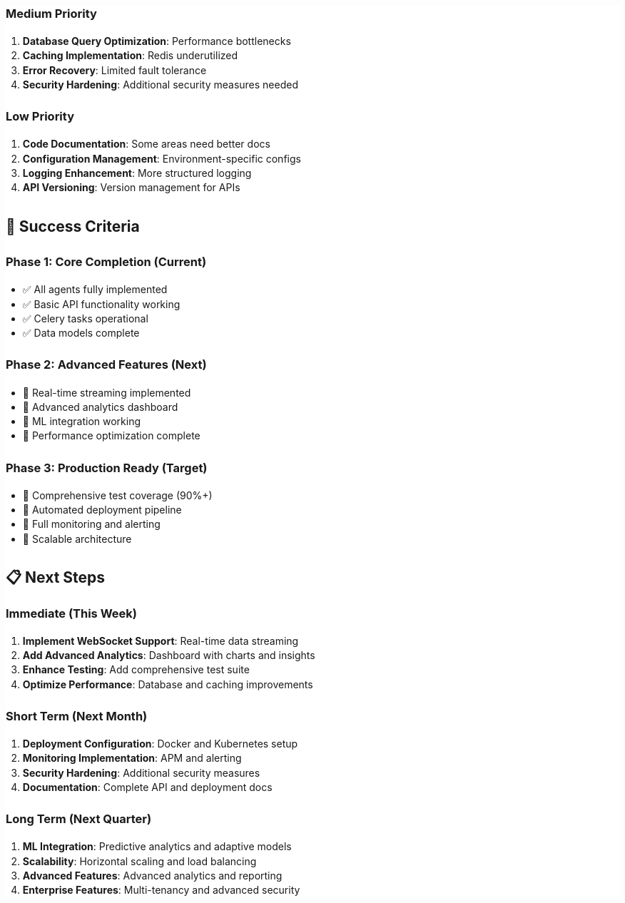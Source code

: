 ### **Medium Priority**
1. **Database Query Optimization**: Performance bottlenecks
2. **Caching Implementation**: Redis underutilized
3. **Error Recovery**: Limited fault tolerance
4. **Security Hardening**: Additional security measures needed

### **Low Priority**
1. **Code Documentation**: Some areas need better docs
2. **Configuration Management**: Environment-specific configs
3. **Logging Enhancement**: More structured logging
4. **API Versioning**: Version management for APIs

## 🎯 **Success Criteria**

### **Phase 1: Core Completion (Current)**
- ✅ All agents fully implemented
- ✅ Basic API functionality working
- ✅ Celery tasks operational
- ✅ Data models complete

### **Phase 2: Advanced Features (Next)**
- 🔄 Real-time streaming implemented
- 🔄 Advanced analytics dashboard
- 🔄 ML integration working
- 🔄 Performance optimization complete

### **Phase 3: Production Ready (Target)**
- 🔄 Comprehensive test coverage (90%+)
- 🔄 Automated deployment pipeline
- 🔄 Full monitoring and alerting
- 🔄 Scalable architecture

## 📋 **Next Steps**

### **Immediate (This Week)**
1. **Implement WebSocket Support**: Real-time data streaming
2. **Add Advanced Analytics**: Dashboard with charts and insights
3. **Enhance Testing**: Add comprehensive test suite
4. **Optimize Performance**: Database and caching improvements

### **Short Term (Next Month)**
1. **Deployment Configuration**: Docker and Kubernetes setup
2. **Monitoring Implementation**: APM and alerting
3. **Security Hardening**: Additional security measures
4. **Documentation**: Complete API and deployment docs

### **Long Term (Next Quarter)**
1. **ML Integration**: Predictive analytics and adaptive models
2. **Scalability**: Horizontal scaling and load balancing
3. **Advanced Features**: Advanced analytics and reporting
4. **Enterprise Features**: Multi-tenancy and advanced security
